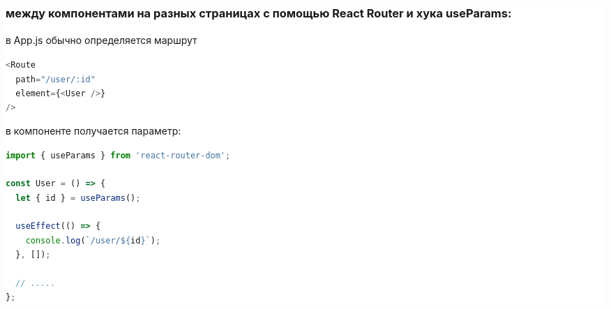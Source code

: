 ### между компонентами на разных страницах с помощью React Router и хука useParams:

в App.js обычно определяется маршрут

```js
<Route
  path="/user/:id"
  element={<User />}
/>
```

в компоненте получается параметр:

```js
import { useParams } from 'react-router-dom';

const User = () => {
  let { id } = useParams();

  useEffect(() => {
    console.log(`/user/${id}`);
  }, []);

  // .....
};
```
